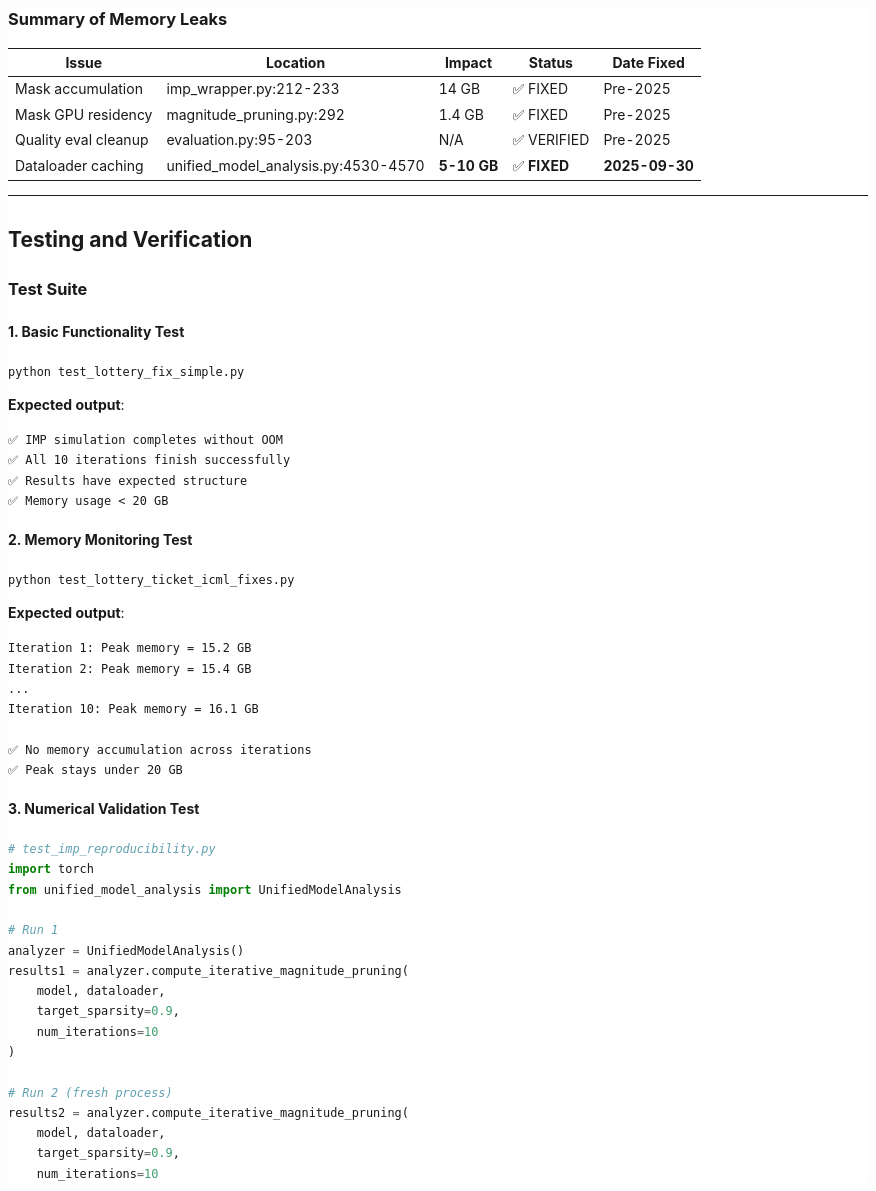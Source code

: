 ### Summary of Memory Leaks

| Issue | Location | Impact | Status | Date Fixed |
|-------|----------|--------|--------|-----------|
| Mask accumulation | imp_wrapper.py:212-233 | 14 GB | ✅ FIXED | Pre-2025 |
| Mask GPU residency | magnitude_pruning.py:292 | 1.4 GB | ✅ FIXED | Pre-2025 |
| Quality eval cleanup | evaluation.py:95-203 | N/A | ✅ VERIFIED | Pre-2025 |
| Dataloader caching | unified_model_analysis.py:4530-4570 | **5-10 GB** | ✅ **FIXED** | **2025-09-30** |

---

## Testing and Verification

### Test Suite

#### 1. Basic Functionality Test
```bash
python test_lottery_fix_simple.py
```

**Expected output**:
```
✅ IMP simulation completes without OOM
✅ All 10 iterations finish successfully
✅ Results have expected structure
✅ Memory usage < 20 GB
```

#### 2. Memory Monitoring Test
```bash
python test_lottery_ticket_icml_fixes.py
```

**Expected output**:
```
Iteration 1: Peak memory = 15.2 GB
Iteration 2: Peak memory = 15.4 GB
...
Iteration 10: Peak memory = 16.1 GB

✅ No memory accumulation across iterations
✅ Peak stays under 20 GB
```

#### 3. Numerical Validation Test
```python
# test_imp_reproducibility.py
import torch
from unified_model_analysis import UnifiedModelAnalysis

# Run 1
analyzer = UnifiedModelAnalysis()
results1 = analyzer.compute_iterative_magnitude_pruning(
    model, dataloader,
    target_sparsity=0.9,
    num_iterations=10
)

# Run 2 (fresh process)
results2 = analyzer.compute_iterative_magnitude_pruning(
    model, dataloader,
    target_sparsity=0.9,
    num_iterations=10
```